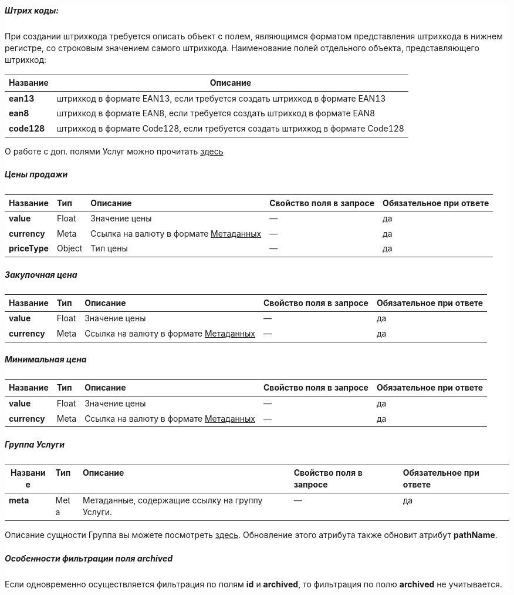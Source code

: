 ##### Штрих коды:
При создании штрихкода требуется описать объект с полем, являющимся форматом представления штрихкода в нижнем регистре, со строковым значением самого штрихкода. Наименование полей отдельного объекта, представляющего штрихкод:

|Название|Описание|
|--------------|-----------------------------------|
| **ean13**          | штрихкод в формате EAN13, если требуется создать штрихкод в формате EAN13           |
| **ean8**           | штрихкод в формате EAN8, если требуется создать штрихкод в формате EAN8             |
| **code128**        | штрихкод в формате Code128, если требуется создать штрихкод в формате Code128       |

О работе с доп. полями Услуг можно прочитать [здесь](../#mojsklad-json-api-obschie-swedeniq-rabota-s-dopolnitel-nymi-polqmi)

##### Цены продажи

| Название  | Тип | Описание                    | Свойство поля в запросе | Обязательное при ответе|
| --------- |:----|:----------------------------|:---------------|:-----------------------|
|**value**   |Float|Значение цены| &mdash; | да
|**currency**|Meta| Ссылка на валюту в формате [Метаданных](../#mojsklad-json-api-obschie-swedeniq-metadannye)| &mdash; | да
|**priceType**   |Object|Тип цены| &mdash; | да


##### Закупочная цена

| Название  | Тип | Описание                    | Свойство поля в запросе | Обязательное при ответе|
| --------- |:----|:----------------------------|:---------------|:-----------------------|
**value**   |Float|Значение цены| &mdash; | да
**currency**|Meta|Ссылка на валюту в формате [Метаданных](../#mojsklad-json-api-obschie-swedeniq-metadannye)| &mdash; | да

##### Минимальная цена

| Название  | Тип | Описание                    | Свойство поля в запросе | Обязательное при ответе|
| --------- |:----|:----------------------------|:---------------|:-----------------------|
**value**   |Float|Значение цены| &mdash; | да
**currency**|Meta|Ссылка на валюту в формате [Метаданных](../#mojsklad-json-api-obschie-swedeniq-metadannye)| &mdash; | да

##### Группа Услуги

| Название  | Тип | Описание                    | Свойство поля в запросе | Обязательное при ответе|
| --------- |:----|:----------------------------|:---------------|:-----------------------|
| **meta**  |Meta| Метаданные, содержащие ссылку на группу Услуги.|&mdash;| да
Описание сущности Группа вы можете посмотреть [здесь](../dictionaries/#suschnosti-gruppa-towarow).
Обновление этого атрибута также обновит атрибут **pathName**.

##### Особенности фильтрации поля archived
Если одновременно осуществляется фильтрация по полям **id** и **archived**, то фильтрация по полю **archived** не учитывается.
